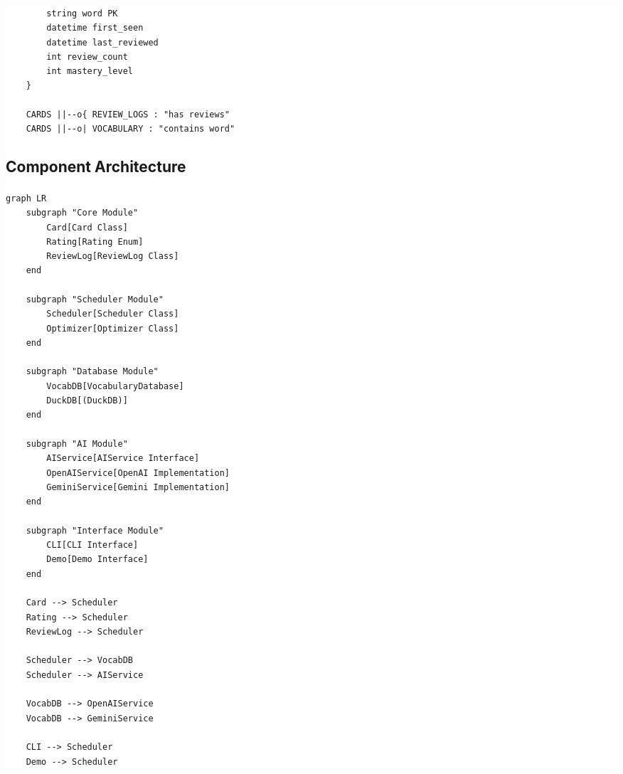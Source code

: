 ```mermaid
        string word PK
        datetime first_seen
        datetime last_reviewed
        int review_count
        int mastery_level
    }
    
    CARDS ||--o{ REVIEW_LOGS : "has reviews"
    CARDS ||--o| VOCABULARY : "contains word"
```

## Component Architecture

```mermaid
graph LR
    subgraph "Core Module"
        Card[Card Class]
        Rating[Rating Enum]
        ReviewLog[ReviewLog Class]
    end
    
    subgraph "Scheduler Module"
        Scheduler[Scheduler Class]
        Optimizer[Optimizer Class]
    end
    
    subgraph "Database Module"
        VocabDB[VocabularyDatabase]
        DuckDB[(DuckDB)]
    end
    
    subgraph "AI Module"
        AIService[AIService Interface]
        OpenAIService[OpenAI Implementation]
        GeminiService[Gemini Implementation]
    end
    
    subgraph "Interface Module"
        CLI[CLI Interface]
        Demo[Demo Interface]
    end
    
    Card --> Scheduler
    Rating --> Scheduler
    ReviewLog --> Scheduler
    
    Scheduler --> VocabDB
    Scheduler --> AIService
    
    VocabDB --> OpenAIService
    VocabDB --> GeminiService
    
    CLI --> Scheduler
    Demo --> Scheduler
```
